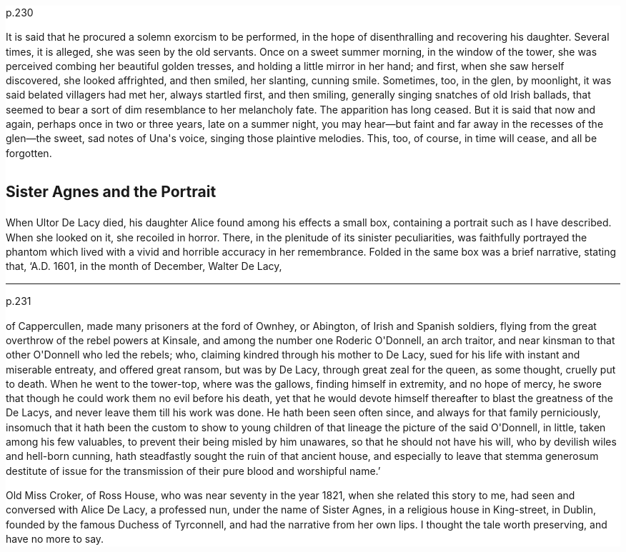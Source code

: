 
p.230


It is said that he procured a solemn exorcism to be performed, in the hope of disenthralling and recovering his daughter. Several times, it is alleged, she was seen by the old servants. Once on a sweet summer morning, in the window of the tower, she was perceived combing her beautiful golden tresses, and holding a little mirror in her hand; and first, when she saw herself discovered, she looked affrighted, and then smiled, her slanting, cunning smile. Sometimes, too, in the glen, by moonlight, it was said belated villagers had met her, always startled first, and then smiling, generally singing snatches of old Irish ballads, that seemed to bear a sort of dim resemblance to her melancholy fate. The apparition has long ceased. But it is said that now and again, perhaps once in two or three years, late on a summer night, you may hear—but faint and far away in the recesses of the glen—the sweet, sad notes of Una's voice, singing those plaintive melodies. This, too, of course, in time will cease, and all be forgotten.


Sister Agnes and the Portrait
-----------------------------


When Ultor De Lacy died, his daughter Alice found among his effects a small box, containing a portrait such as I have described. When she looked on it, she recoiled in horror. There, in the plenitude of its sinister peculiarities, was faithfully portrayed the phantom which lived with a vivid and horrible accuracy in her remembrance. Folded in the same box was a brief narrative, stating that, ‘A.D. 1601, in the month of December, Walter De Lacy,





---

p.231




 of Cappercullen, made many prisoners at the ford of Ownhey, or Abington, of Irish and Spanish soldiers, flying from the great overthrow of the rebel powers at Kinsale, and among the number one Roderic O'Donnell, an arch traitor, and near kinsman to that other O'Donnell who led the rebels; who, claiming kindred through his mother to De Lacy, sued for his life with instant and miserable entreaty, and offered great ransom, but was by De Lacy, through great zeal for the queen, as some thought, cruelly put to death. When he went to the tower-top, where was the gallows, finding himself in extremity, and no hope of mercy, he swore that though he could work them no evil before his death, yet that he would devote himself thereafter to blast the greatness of the De Lacys, and never leave them till his work was done. He hath been seen often since, and always for that family perniciously, insomuch that it hath been the custom to show to young children of that lineage the picture of the said O'Donnell, in little, taken among his few valuables, to prevent their being misled by him unawares, so that he should not have his will, who by devilish wiles and hell-born cunning, hath steadfastly sought the ruin of that ancient house, and especially to leave that stemma generosum destitute of issue for the transmission of their pure blood and worshipful name.’


Old Miss Croker, of Ross House, who was near seventy in the year 1821, when she related this story to me, had seen and conversed with Alice De Lacy, a professed nun, under the name of Sister Agnes, in a religious house in King-street, in Dublin, founded by the famous Duchess of Tyrconnell, and had the narrative from her own lips. I thought the tale worth preserving, and have no more to say.














